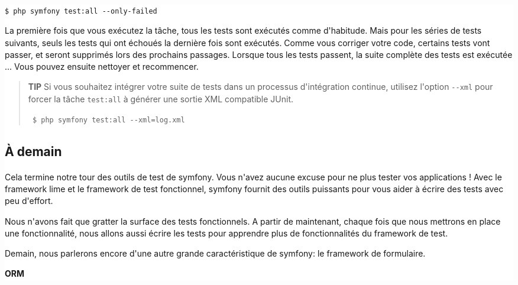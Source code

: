     $ php symfony test:all --only-failed

La première fois que vous exécutez la tâche, tous les tests sont exécutés comme d'habitude.
Mais pour les séries de tests suivants, seuls les tests qui ont échoués la dernière fois
sont exécutés. Comme vous corriger votre code, certains tests vont passer, et seront supprimés
lors des prochains passages. Lorsque tous les tests passent, la suite complète des tests
est exécutée ... Vous pouvez ensuite nettoyer et recommencer.

>**TIP**
>Si vous souhaitez intégrer votre suite de tests dans un processus d'intégration
>continue, utilisez l'option `--xml` pour forcer la tâche `test:all` à générer une
>sortie XML compatible JUnit.
>
>      $ php symfony test:all --xml=log.xml

À demain
--------

Cela termine notre tour des outils de test de symfony. Vous n'avez aucune excuse
pour ne plus tester vos applications ! Avec le framework lime et le framework de test
fonctionnel, symfony fournit des outils puissants pour vous aider à écrire des tests
avec peu d'effort.

Nous n'avons fait que gratter la surface des tests fonctionnels. A partir de maintenant,
chaque fois que nous mettrons en place une fonctionnalité, nous allons aussi écrire les tests
pour apprendre plus de fonctionnalités du framework de test.

Demain, nous parlerons encore d'une autre grande caractéristique de symfony: le framework de
formulaire.

__ORM__
